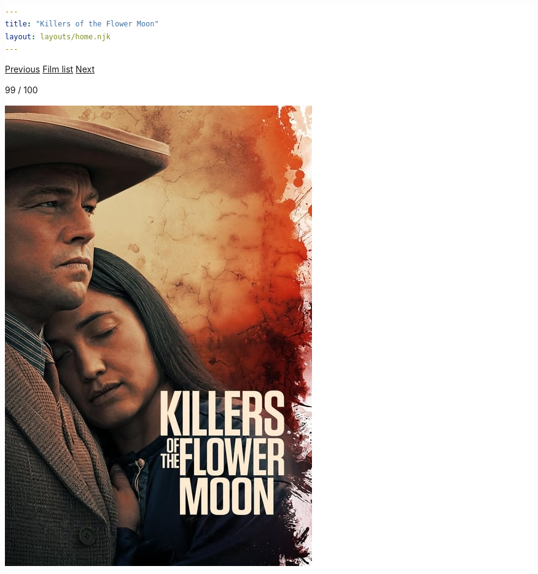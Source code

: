 ```yaml
---
title: "Killers of the Flower Moon"
layout: layouts/home.njk
---
```


<nav class="films">
  <a class="prev" href="../asteroid-city">Previous</a>
  <a href="../">Film list</a>
  <a class="next" href="../all-of-us-strangers">Next</a>
</nav>

<p>99 / 100</p>

<article class="film">
  <div class="backdrop-and-poster">
    <img class="poster" src="../films/posters/killers-of-the-flower-moon.jpg" alt="">